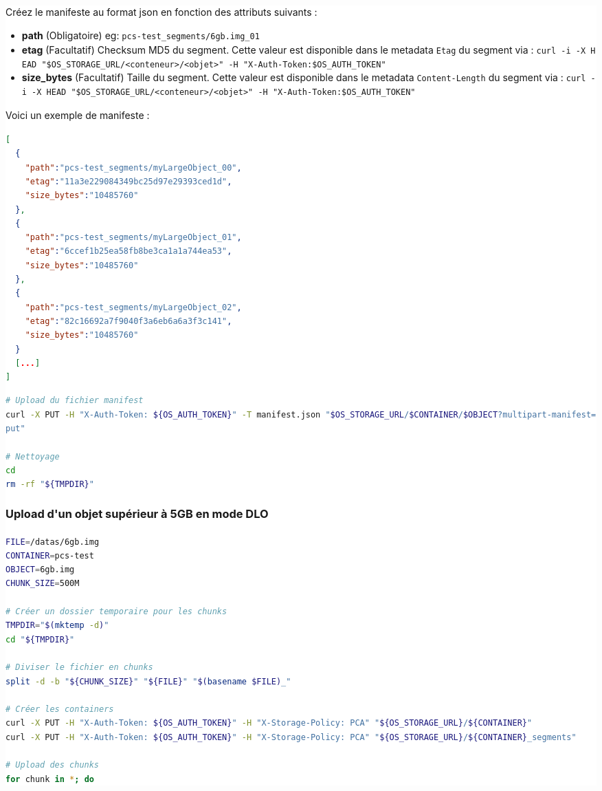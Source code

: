 Créez le manifeste au format json en fonction des attributs suivants :

- **path** (Obligatoire)
  eg: `pcs-test_segments/6gb.img_01`
- **etag** (Facultatif)
  Checksum MD5 du segment. Cette valeur est disponible dans le metadata `Etag` du segment via : `curl -i -X HEAD "$OS_STORAGE_URL/<conteneur>/<objet>" -H "X-Auth-Token:$OS_AUTH_TOKEN"`
- **size_bytes** (Facultatif)
  Taille du segment. Cette valeur est disponible dans le metadata `Content-Length` du segment via : `curl -i -X HEAD "$OS_STORAGE_URL/<conteneur>/<objet>" -H "X-Auth-Token:$OS_AUTH_TOKEN"`

Voici un exemple de manifeste :

```json
[
  {
    "path":"pcs-test_segments/myLargeObject_00",
    "etag":"11a3e229084349bc25d97e29393ced1d",
    "size_bytes":"10485760"
  },
  {
    "path":"pcs-test_segments/myLargeObject_01",
    "etag":"6ccef1b25ea58fb8be3ca1a1a744ea53",
    "size_bytes":"10485760"
  },
  {
    "path":"pcs-test_segments/myLargeObject_02",
    "etag":"82c16692a7f9040f3a6eb6a6a3f3c141",
    "size_bytes":"10485760"
  }
  [...]
]
```

```bash
# Upload du fichier manifest
curl -X PUT -H "X-Auth-Token: ${OS_AUTH_TOKEN}" -T manifest.json "$OS_STORAGE_URL/$CONTAINER/$OBJECT?multipart-manifest=put"

# Nettoyage
cd
rm -rf "${TMPDIR}"
```

### Upload d'un objet supérieur à 5GB en mode DLO

```bash
FILE=/datas/6gb.img
CONTAINER=pcs-test
OBJECT=6gb.img
CHUNK_SIZE=500M

# Créer un dossier temporaire pour les chunks
TMPDIR="$(mktemp -d)"
cd "${TMPDIR}"

# Diviser le fichier en chunks
split -d -b "${CHUNK_SIZE}" "${FILE}" "$(basename $FILE)_"

# Créer les containers
curl -X PUT -H "X-Auth-Token: ${OS_AUTH_TOKEN}" -H "X-Storage-Policy: PCA" "${OS_STORAGE_URL}/${CONTAINER}"
curl -X PUT -H "X-Auth-Token: ${OS_AUTH_TOKEN}" -H "X-Storage-Policy: PCA" "${OS_STORAGE_URL}/${CONTAINER}_segments"

# Upload des chunks
for chunk in *; do
```
